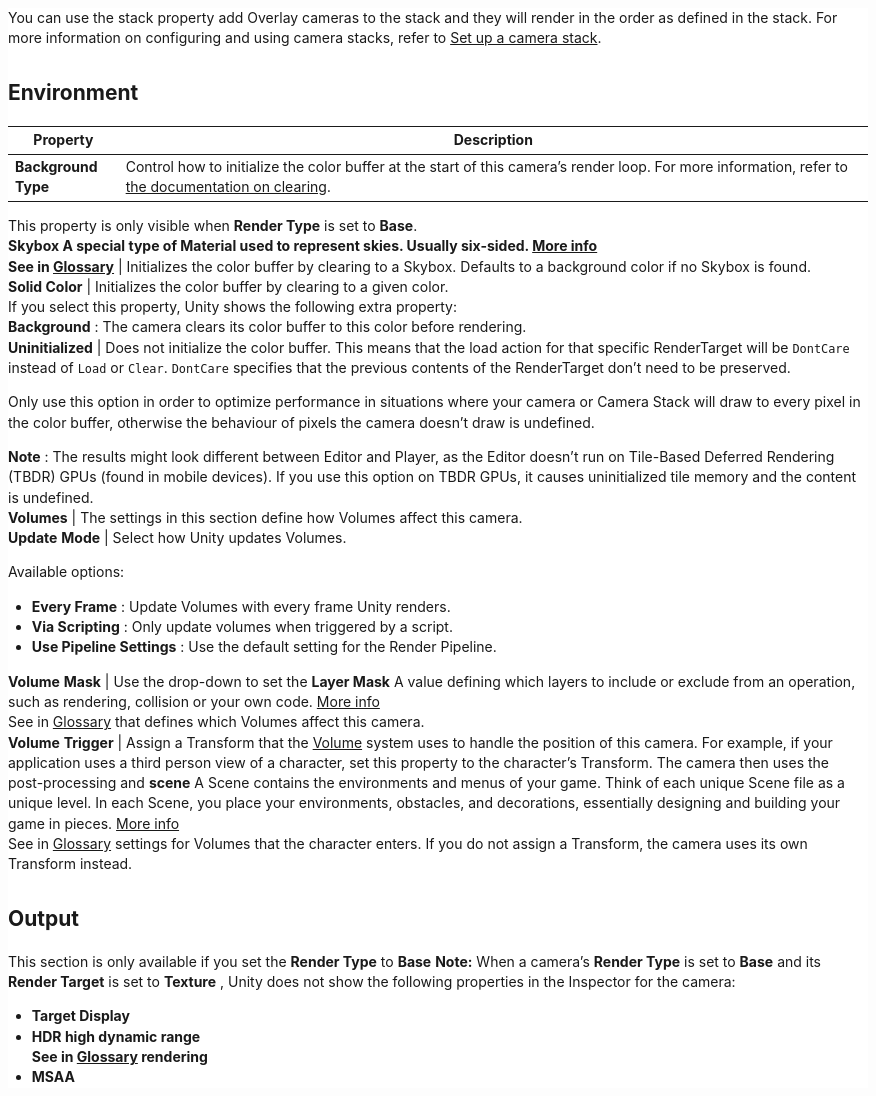You can use the stack property add Overlay cameras to the stack and they will render in the order as defined in the stack. For more information on configuring and using camera stacks, refer to [Set up a camera stack](https://docs.unity3d.com/6000.0/Documentation/Manual/urp/camera-stacking.html).
## Environment
**Property** | **Description**  
---|---  
**Background Type** | Control how to initialize the color buffer at the start of this camera’s render loop. For more information, refer to [the documentation on clearing](https://docs.unity3d.com/6000.0/Documentation/Manual/urp/cameras-advanced.html#clearing-the-color-and-depth-buffers).  
  
This property is only visible when **Render Type** is set to **Base**.  
****Skybox** A special type of Material used to represent skies. Usually six-sided. [More info](https://docs.unity3d.com/6000.0/Documentation/Manual/sky-landing.html)  
See in [Glossary](https://docs.unity3d.com/6000.0/Documentation/Manual/Glossary.html#Skybox)** | Initializes the color buffer by clearing to a Skybox. Defaults to a background color if no Skybox is found.  
**Solid Color** | Initializes the color buffer by clearing to a given color.  
If you select this property, Unity shows the following extra property:  
**Background** : The camera clears its color buffer to this color before rendering.  
**Uninitialized** | Does not initialize the color buffer. This means that the load action for that specific RenderTarget will be `DontCare` instead of `Load` or `Clear`. `DontCare` specifies that the previous contents of the RenderTarget don’t need to be preserved.  
  
Only use this option in order to optimize performance in situations where your camera or Camera Stack will draw to every pixel in the color buffer, otherwise the behaviour of pixels the camera doesn’t draw is undefined.  
  
**Note** : The results might look different between Editor and Player, as the Editor doesn’t run on Tile-Based Deferred Rendering (TBDR) GPUs (found in mobile devices). If you use this option on TBDR GPUs, it causes uninitialized tile memory and the content is undefined.  
**Volumes** | The settings in this section define how Volumes affect this camera.  
**Update** **Mode** | Select how Unity updates Volumes.  
  
Available options:
  * **Every Frame** : Update Volumes with every frame Unity renders.
  * **Via Scripting** : Only update volumes when triggered by a script.
  * **Use Pipeline Settings** : Use the default setting for the Render Pipeline.

  
**Volume** **Mask** | Use the drop-down to set the **Layer Mask** A value defining which layers to include or exclude from an operation, such as rendering, collision or your own code. [More info](https://docs.unity3d.com/6000.0/Documentation/Manual/Layers.html)  
See in [Glossary](https://docs.unity3d.com/6000.0/Documentation/Manual/Glossary.html#LayerMask) that defines which Volumes affect this camera.  
**Volume** **Trigger** | Assign a Transform that the [Volume](https://docs.unity3d.com/6000.0/Documentation/Manual/urp/Volumes.html) system uses to handle the position of this camera. For example, if your application uses a third person view of a character, set this property to the character’s Transform. The camera then uses the post-processing and **scene** A Scene contains the environments and menus of your game. Think of each unique Scene file as a unique level. In each Scene, you place your environments, obstacles, and decorations, essentially designing and building your game in pieces. [More info](https://docs.unity3d.com/6000.0/Documentation/Manual/CreatingScenes.html)  
See in [Glossary](https://docs.unity3d.com/6000.0/Documentation/Manual/Glossary.html#Scene) settings for Volumes that the character enters. If you do not assign a Transform, the camera uses its own Transform instead.  
## Output
This section is only available if you set the **Render Type** to **Base**
**Note:** When a camera’s **Render Type** is set to **Base** and its **Render Target** is set to **Texture** , Unity does not show the following properties in the Inspector for the camera:
  * **Target Display**
  * ****HDR** high dynamic range  
See in [Glossary](https://docs.unity3d.com/6000.0/Documentation/Manual/Glossary.html#HDR) rendering**
  * **MSAA**